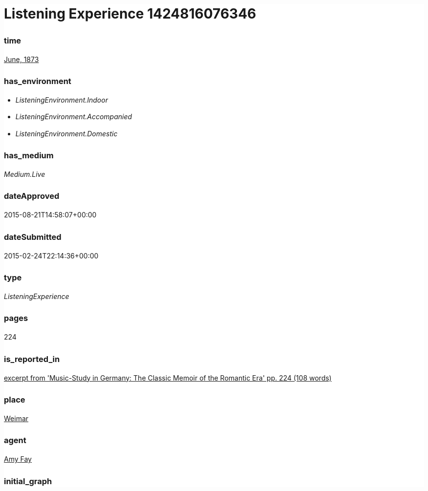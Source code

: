 # Listening Experience 1424816076346

### time


[June, 1873](#June-1873)

### has_environment

 - *ListeningEnvironment.Indoor*

 - *ListeningEnvironment.Accompanied*

 - *ListeningEnvironment.Domestic*

### has_medium


*Medium.Live*

### dateApproved


2015-08-21T14:58:07+00:00

### dateSubmitted


2015-02-24T22:14:36+00:00

### type


*ListeningExperience*

### pages


224

### is_reported_in


[excerpt from 'Music-Study in Germany: The Classic Memoir of the Romantic Era' pp. 224 (108 words)](#excerpt-from-'Music-Study-in-Germany-The-Classic-Memoir-of-the-Romantic-Era'-pp.-224-(108-words))

### place


[Weimar](#Weimar)

### agent


[Amy Fay](#Amy-Fay)

### initial_graph
